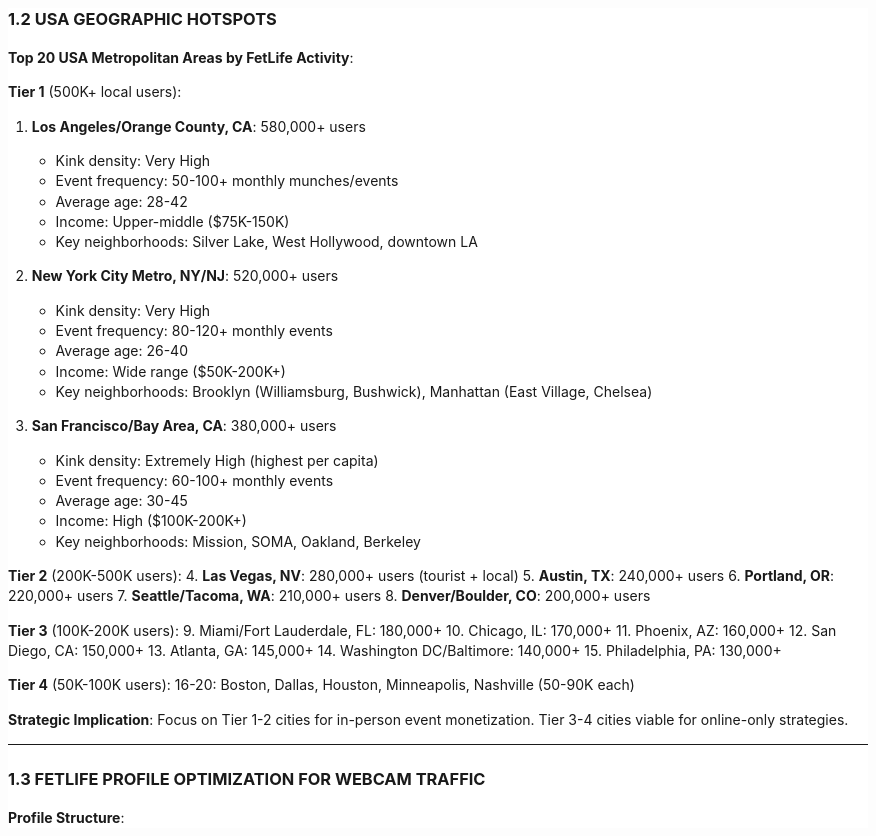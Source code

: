 
### 1.2 USA GEOGRAPHIC HOTSPOTS

**Top 20 USA Metropolitan Areas by FetLife Activity**:

**Tier 1** (500K+ local users):
1. **Los Angeles/Orange County, CA**: 580,000+ users
   - Kink density: Very High
   - Event frequency: 50-100+ monthly munches/events
   - Average age: 28-42
   - Income: Upper-middle ($75K-150K)
   - Key neighborhoods: Silver Lake, West Hollywood, downtown LA

2. **New York City Metro, NY/NJ**: 520,000+ users
   - Kink density: Very High
   - Event frequency: 80-120+ monthly events
   - Average age: 26-40
   - Income: Wide range ($50K-200K+)
   - Key neighborhoods: Brooklyn (Williamsburg, Bushwick), Manhattan (East Village, Chelsea)

3. **San Francisco/Bay Area, CA**: 380,000+ users
   - Kink density: Extremely High (highest per capita)
   - Event frequency: 60-100+ monthly events
   - Average age: 30-45
   - Income: High ($100K-200K+)
   - Key neighborhoods: Mission, SOMA, Oakland, Berkeley

**Tier 2** (200K-500K users):
4. **Las Vegas, NV**: 280,000+ users (tourist + local)
5. **Austin, TX**: 240,000+ users
6. **Portland, OR**: 220,000+ users
7. **Seattle/Tacoma, WA**: 210,000+ users
8. **Denver/Boulder, CO**: 200,000+ users

**Tier 3** (100K-200K users):
9. Miami/Fort Lauderdale, FL: 180,000+
10. Chicago, IL: 170,000+
11. Phoenix, AZ: 160,000+
12. San Diego, CA: 150,000+
13. Atlanta, GA: 145,000+
14. Washington DC/Baltimore: 140,000+
15. Philadelphia, PA: 130,000+

**Tier 4** (50K-100K users):
16-20: Boston, Dallas, Houston, Minneapolis, Nashville (50-90K each)

**Strategic Implication**: 
Focus on Tier 1-2 cities for in-person event monetization. Tier 3-4 cities viable for online-only strategies.

---

### 1.3 FETLIFE PROFILE OPTIMIZATION FOR WEBCAM TRAFFIC

**Profile Structure**:
